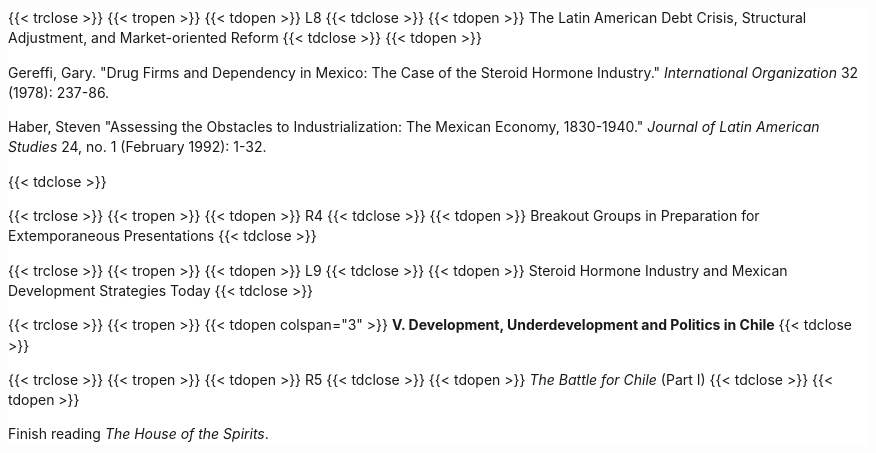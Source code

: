 {{< trclose >}}
{{< tropen >}}
{{< tdopen >}}
L8
{{< tdclose >}}
{{< tdopen >}}
The Latin American Debt Crisis, Structural Adjustment, and Market-oriented Reform
{{< tdclose >}}
{{< tdopen >}}


Gereffi, Gary. "Drug Firms and Dependency in Mexico: The Case of the Steroid Hormone Industry." _International Organization_ 32 (1978): 237-86.

Haber, Steven "Assessing the Obstacles to Industrialization: The Mexican Economy, 1830-1940." _Journal of Latin American Studies_ 24, no. 1 (February 1992): 1-32.


{{< tdclose >}}

{{< trclose >}}
{{< tropen >}}
{{< tdopen >}}
R4
{{< tdclose >}}
{{< tdopen >}}
Breakout Groups in Preparation for Extemporaneous Presentations
{{< tdclose >}}

{{< trclose >}}
{{< tropen >}}
{{< tdopen >}}
L9
{{< tdclose >}}
{{< tdopen >}}
Steroid Hormone Industry and Mexican Development Strategies Today
{{< tdclose >}}

{{< trclose >}}
{{< tropen >}}
{{< tdopen colspan="3" >}}
**V. Development, Underdevelopment and Politics in Chile**
{{< tdclose >}}

{{< trclose >}}
{{< tropen >}}
{{< tdopen >}}
R5
{{< tdclose >}}
{{< tdopen >}}
_The Battle for Chile_ (Part I)
{{< tdclose >}}
{{< tdopen >}}


Finish reading _The House of the Spirits_.
